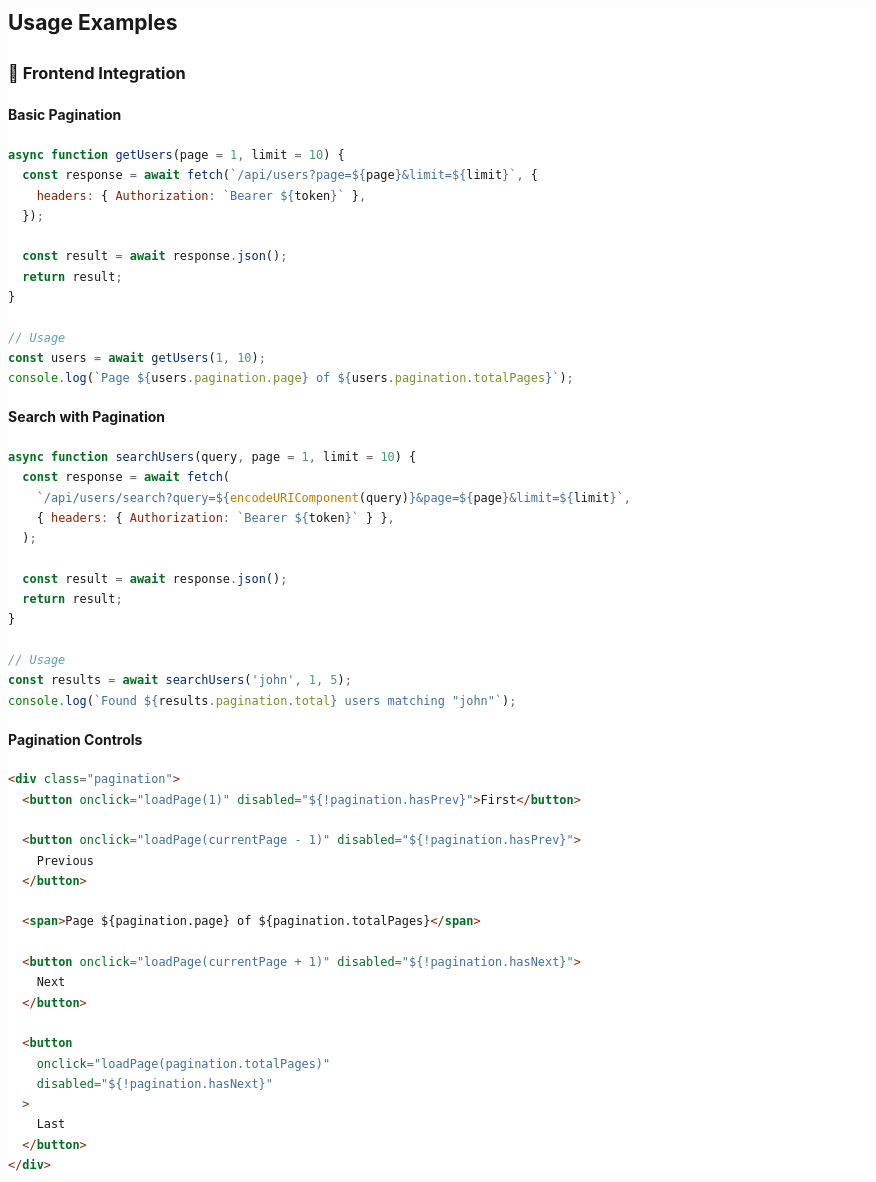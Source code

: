 ## Usage Examples

### 📱 **Frontend Integration**

#### **Basic Pagination**

```javascript
async function getUsers(page = 1, limit = 10) {
  const response = await fetch(`/api/users?page=${page}&limit=${limit}`, {
    headers: { Authorization: `Bearer ${token}` },
  });

  const result = await response.json();
  return result;
}

// Usage
const users = await getUsers(1, 10);
console.log(`Page ${users.pagination.page} of ${users.pagination.totalPages}`);
```

#### **Search with Pagination**

```javascript
async function searchUsers(query, page = 1, limit = 10) {
  const response = await fetch(
    `/api/users/search?query=${encodeURIComponent(query)}&page=${page}&limit=${limit}`,
    { headers: { Authorization: `Bearer ${token}` } },
  );

  const result = await response.json();
  return result;
}

// Usage
const results = await searchUsers('john', 1, 5);
console.log(`Found ${results.pagination.total} users matching "john"`);
```

#### **Pagination Controls**

```html
<div class="pagination">
  <button onclick="loadPage(1)" disabled="${!pagination.hasPrev}">First</button>

  <button onclick="loadPage(currentPage - 1)" disabled="${!pagination.hasPrev}">
    Previous
  </button>

  <span>Page ${pagination.page} of ${pagination.totalPages}</span>

  <button onclick="loadPage(currentPage + 1)" disabled="${!pagination.hasNext}">
    Next
  </button>

  <button
    onclick="loadPage(pagination.totalPages)"
    disabled="${!pagination.hasNext}"
  >
    Last
  </button>
</div>
```
